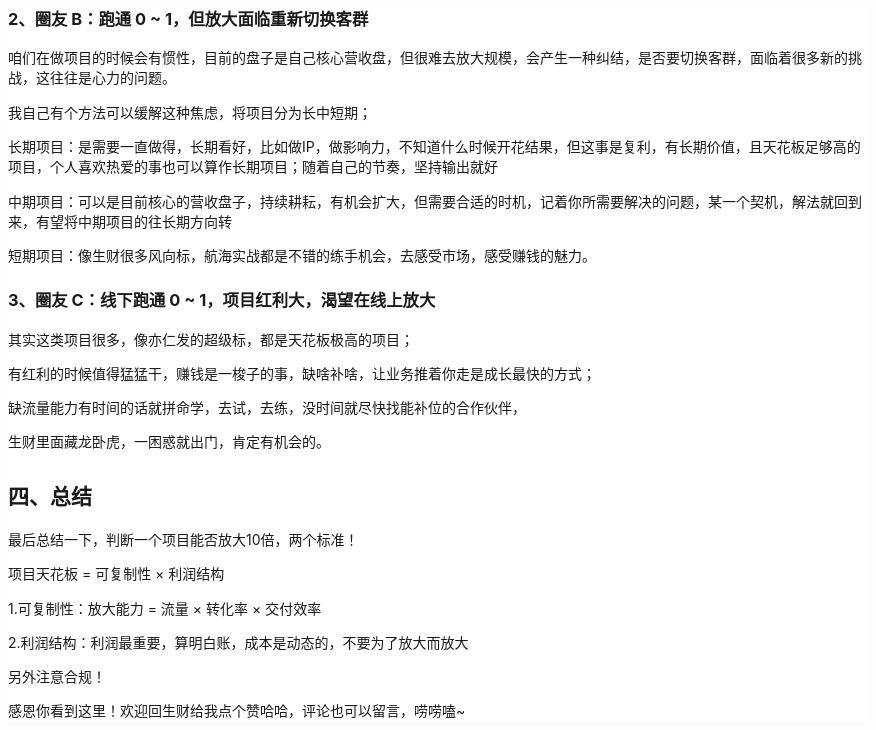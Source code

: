 ### 2、圈友 B：跑通 0 ~ 1，但放大面临重新切换客群

咱们在做项目的时候会有惯性，目前的盘子是自己核心营收盘，但很难去放大规模，会产生一种纠结，是否要切换客群，面临着很多新的挑战，这往往是心力的问题。

我自己有个方法可以缓解这种焦虑，将项目分为长中短期；

长期项目：是需要一直做得，长期看好，比如做IP，做影响力，不知道什么时候开花结果，但这事是复利，有长期价值，且天花板足够高的项目，个人喜欢热爱的事也可以算作长期项目；随着自己的节奏，坚持输出就好

中期项目：可以是目前核心的营收盘子，持续耕耘，有机会扩大，但需要合适的时机，记着你所需要解决的问题，某一个契机，解法就回到来，有望将中期项目的往长期方向转

短期项目：像生财很多风向标，航海实战都是不错的练手机会，去感受市场，感受赚钱的魅力。

### 3、圈友 C：线下跑通 0 ~ 1，项目红利大，渴望在线上放大

其实这类项目很多，像亦仁发的超级标，都是天花板极高的项目；

有红利的时候值得猛猛干，赚钱是一梭子的事，缺啥补啥，让业务推着你走是成长最快的方式；

缺流量能力有时间的话就拼命学，去试，去练，没时间就尽快找能补位的合作伙伴，

生财里面藏龙卧虎，一困惑就出门，肯定有机会的。

## 四、总结

最后总结一下，判断一个项目能否放大10倍，两个标准！

项目天花板 = 可复制性 × 利润结构

1.可复制性：放大能力 = 流量 × 转化率 × 交付效率

2.利润结构：利润最重要，算明白账，成本是动态的，不要为了放大而放大

另外注意合规！

感恩你看到这里！欢迎回生财给我点个赞哈哈，评论也可以留言，唠唠嗑~
